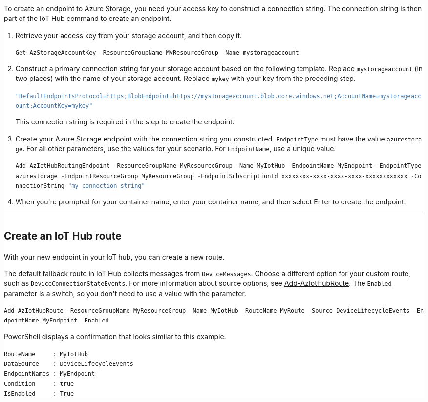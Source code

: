 To create an endpoint to Azure Storage, you need your access key to construct a connection string. The connection string is then part of the IoT Hub command to create an endpoint.

1. Retrieve your access key from your storage account, and then copy it.

   ```powershell
   Get-AzStorageAccountKey -ResourceGroupName MyResourceGroup -Name mystorageaccount
   ```

1. Construct a primary connection string for your storage account based on the following template. Replace `mystorageaccount` (in two places) with the name of your storage account. Replace `mykey` with your key from the preceding step.

   ```powershell
   "DefaultEndpointsProtocol=https;BlobEndpoint=https://mystorageaccount.blob.core.windows.net;AccountName=mystorageaccount;AccountKey=mykey"
   ```

   This connection string is required in the step to create the endpoint.

1. Create your Azure Storage endpoint with the connection string you constructed. `EndpointType` must have the value `azurestorage`. For all other parameters, use the values for your scenario. For `EndpointName`, use a unique value.

   ```powershell
   Add-AzIotHubRoutingEndpoint -ResourceGroupName MyResourceGroup -Name MyIotHub -EndpointName MyEndpoint -EndpointType azurestorage -EndpointResourceGroup MyResourceGroup -EndpointSubscriptionId xxxxxxxx-xxxx-xxxx-xxxx-xxxxxxxxxxxx -ConnectionString "my connection string"
   ```

1. When you're prompted for your container name, enter your container name, and then select Enter to create the endpoint.

---

## Create an IoT Hub route

With your new endpoint in your IoT hub, you can create a new route.

The default fallback route in IoT Hub collects messages from `DeviceMessages`. Choose a different option for your custom route, such as `DeviceConnectionStateEvents`. For more information about source options, see [Add-AzIotHubRoute](/powershell/module/az.iothub/add-aziothubroute#parameters). The `Enabled` parameter is a switch, so you don't need to use a value with the parameter.

```powershell
Add-AzIotHubRoute -ResourceGroupName MyResourceGroup -Name MyIotHub -RouteName MyRoute -Source DeviceLifecycleEvents -EndpointName MyEndpoint -Enabled
```

PowerShell displays a confirmation that looks similar to this example:

```powershell
RouteName     : MyIotHub 
DataSource    : DeviceLifecycleEvents
EndpointNames : MyEndpoint
Condition     : true
IsEnabled     : True
```
